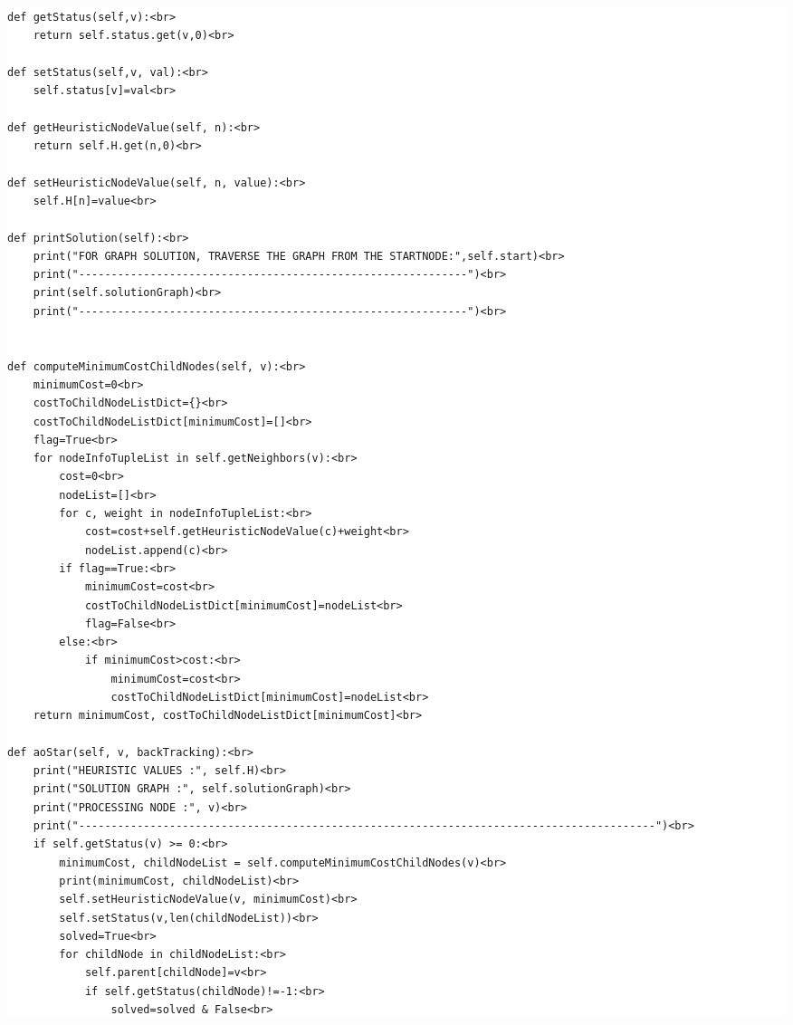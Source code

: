     def getStatus(self,v):<br>
        return self.status.get(v,0)<br>
    
    def setStatus(self,v, val):<br>
        self.status[v]=val<br>
        
    def getHeuristicNodeValue(self, n):<br>
        return self.H.get(n,0)<br>
    
    def setHeuristicNodeValue(self, n, value):<br>
        self.H[n]=value<br>
    
    def printSolution(self):<br>
        print("FOR GRAPH SOLUTION, TRAVERSE THE GRAPH FROM THE STARTNODE:",self.start)<br>
        print("------------------------------------------------------------")<br>
        print(self.solutionGraph)<br>
        print("------------------------------------------------------------")<br>
  
    
    def computeMinimumCostChildNodes(self, v):<br>
        minimumCost=0<br>
        costToChildNodeListDict={}<br>
        costToChildNodeListDict[minimumCost]=[]<br>
        flag=True<br>
        for nodeInfoTupleList in self.getNeighbors(v):<br>
            cost=0<br>
            nodeList=[]<br>
            for c, weight in nodeInfoTupleList:<br>
                cost=cost+self.getHeuristicNodeValue(c)+weight<br>
                nodeList.append(c)<br>
            if flag==True:<br>
                minimumCost=cost<br>
                costToChildNodeListDict[minimumCost]=nodeList<br>
                flag=False<br>
            else:<br>
                if minimumCost>cost:<br>
                    minimumCost=cost<br>
                    costToChildNodeListDict[minimumCost]=nodeList<br>
        return minimumCost, costToChildNodeListDict[minimumCost]<br>
     
    def aoStar(self, v, backTracking):<br>
        print("HEURISTIC VALUES :", self.H)<br>
        print("SOLUTION GRAPH :", self.solutionGraph)<br>
        print("PROCESSING NODE :", v)<br>
        print("-----------------------------------------------------------------------------------------")<br>
        if self.getStatus(v) >= 0:<br>
            minimumCost, childNodeList = self.computeMinimumCostChildNodes(v)<br>
            print(minimumCost, childNodeList)<br>
            self.setHeuristicNodeValue(v, minimumCost)<br>
            self.setStatus(v,len(childNodeList))<br>
            solved=True<br>
            for childNode in childNodeList:<br>
                self.parent[childNode]=v<br>
                if self.getStatus(childNode)!=-1:<br>
                    solved=solved & False<br>
          